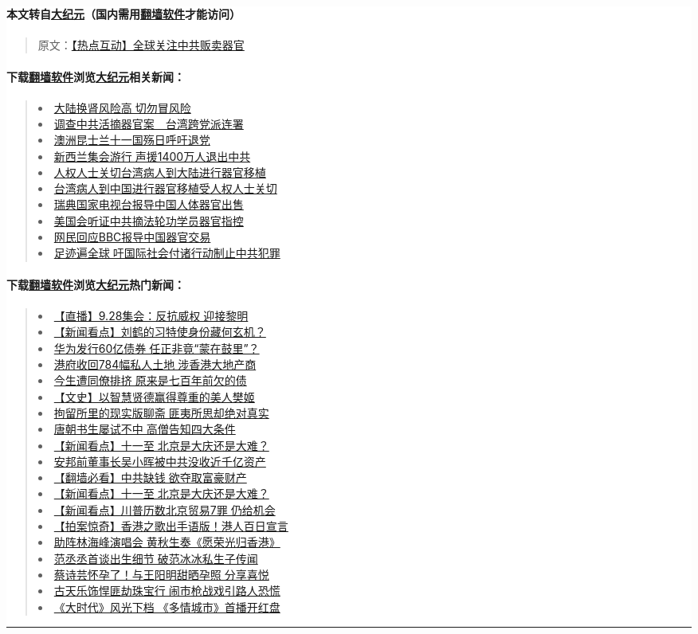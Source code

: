 #### 本文转自<a href="http://www.epochtimes.com">大纪元</a>（国内需用<a href="https://git.io/JesJV">翻墙软件</a>才能访问）
> 原文：<a href="http://www.epochtimes.com/gb/6/10/3/n1475307.htm">【热点互动】全球关注中共贩卖器官</a>
#### 下载<a href="https://git.io/JesJV">翻墙软件</a>浏览<a href="http://www.epochtimes.com">大纪元</a>相关新闻：
> <li><a href="http://www.epochtimes.com/gb/6/10/3/n1474340.htm">大陆换肾风险高 切勿冒风险</a></li>
> <li><a href="http://www.epochtimes.com/gb/6/10/2/n1474278.htm">调查中共活摘器官案　台湾跨党派连署</a></li>
> <li><a href="http://www.epochtimes.com/gb/6/10/2/n1474289.htm">澳洲昆士兰十一国殇日呼吁退党</a></li>
> <li><a href="http://www.epochtimes.com/gb/6/10/2/n1473583.htm">新西兰集会游行 声援1400万人退出中共</a></li>
> <li><a href="http://www.epochtimes.com/gb/6/10/1/n1472835.htm">人权人士关切台湾病人到大陆进行器官移植</a></li>
> <li><a href="http://www.epochtimes.com/gb/6/10/1/n1472701.htm">台湾病人到中国进行器官移植受人权人士关切</a></li>
> <li><a href="http://www.epochtimes.com/gb/6/10/1/n1472593.htm">瑞典国家电视台报导中国人体器官出售</a></li>
> <li><a href="http://www.epochtimes.com/gb/6/10/1/n1472419.htm">美国会听证中共摘法轮功学员器官指控</a></li>
> <li><a href="http://www.epochtimes.com/gb/6/9/30/n1472269.htm">网民回应BBC报导中国器官交易</a></li>
> <li><a href="http://www.epochtimes.com/gb/6/9/30/n1471628.htm">足迹遍全球 吁国际社会付诸行动制止中共犯罪</a></li>

#### 下载<a href="https://git.io/JesJV">翻墙软件</a>浏览<a href="http://www.epochtimes.com">大纪元</a>热门新闻：
> <li><a href="http://www.epochtimes.com/gb/19/9/24/n11544233.htm">【直播】9.28集会：反抗威权 迎接黎明</a></li>
> <li><a href="http://www.epochtimes.com/gb/19/9/27/n11551223.htm">【新闻看点】刘鹤的习特使身份藏何玄机？</a></li>
> <li><a href="http://www.epochtimes.com/gb/19/9/27/n11551310.htm">华为发行60亿债券 任正非竟“蒙在鼓里”？</a></li>
> <li><a href="http://www.epochtimes.com/gb/19/9/27/n11551088.htm">港府收回784幅私人土地 涉香港大地产商</a></li>
> <li><a href="http://www.epochtimes.com/gb/15/9/3/n4519621.htm">今生遭同僚排挤 原来是七百年前欠的债</a></li>
> <li><a href="http://www.epochtimes.com/gb/19/9/22/n11539138.htm">【文史】以智慧贤德赢得尊重的美人樊姬</a></li>
> <li><a href="http://www.epochtimes.com/gb/19/9/22/n11539196.htm">拘留所里的现实版聊斋 匪夷所思却绝对真实</a></li>
> <li><a href="http://www.epochtimes.com/gb/19/9/20/n11534314.htm">唐朝书生屡试不中 高僧告知四大条件</a></li>
> <li><a href="http://www.epochtimes.com/gb/19/9/26/n11548856.htm">【新闻看点】十一至 北京是大庆还是大难？</a></li>
> <li><a href="http://www.epochtimes.com/gb/19/9/26/n11547317.htm">安邦前董事长吴小晖被中共没收近千亿资产</a></li>
> <li><a href="http://www.epochtimes.com/gb/19/9/25/n11546931.htm">【翻墙必看】中共缺钱 欲夺取富豪财产</a></li>
> <li><a href="http://www.epochtimes.com/gb/19/9/26/n11548856.htm">【新闻看点】十一至 北京是大庆还是大难？</a></li>
> <li><a href="http://www.epochtimes.com/gb/19/9/25/n11546490.htm">【新闻看点】川普历数北京贸易7罪 仍给机会</a></li>
> <li><a href="http://www.epochtimes.com/gb/19/9/26/n11547040.htm">【拍案惊奇】香港之歌出手语版！港人百日宣言</a></li>
> <li><a href="http://www.epochtimes.com/gb/19/9/23/n11541692.htm">助阵林海峰演唱会 黄秋生奏《愿荣光归香港》</a></li>
> <li><a href="http://www.epochtimes.com/gb/19/9/27/n11551445.htm">范丞丞首谈出生细节 破范冰冰私生子传闻</a></li>
> <li><a href="http://www.epochtimes.com/gb/19/9/26/n11547898.htm">蔡诗芸怀孕了！与王阳明甜晒孕照 分享喜悦</a></li>
> <li><a href="http://www.epochtimes.com/gb/19/9/25/n11546599.htm">古天乐饰悍匪劫珠宝行 闹市枪战戏引路人恐慌</a></li>
> <li><a href="http://www.epochtimes.com/gb/19/9/26/n11548085.htm">《大时代》风光下档 《多情城市》首播开红盘</a></li>
<hr>
